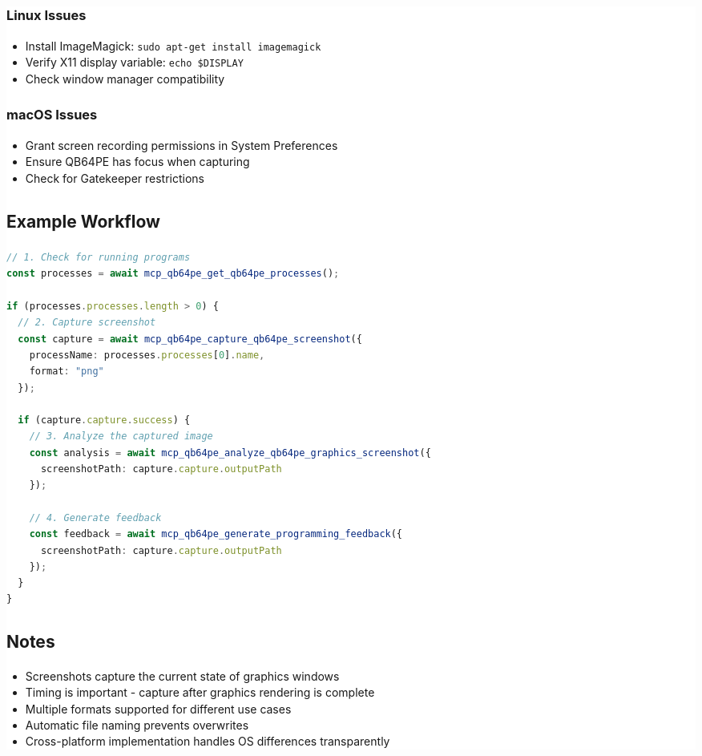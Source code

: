 ### Linux Issues
- Install ImageMagick: `sudo apt-get install imagemagick`
- Verify X11 display variable: `echo $DISPLAY`
- Check window manager compatibility

### macOS Issues  
- Grant screen recording permissions in System Preferences
- Ensure QB64PE has focus when capturing
- Check for Gatekeeper restrictions

## Example Workflow

```typescript
// 1. Check for running programs
const processes = await mcp_qb64pe_get_qb64pe_processes();

if (processes.processes.length > 0) {
  // 2. Capture screenshot
  const capture = await mcp_qb64pe_capture_qb64pe_screenshot({
    processName: processes.processes[0].name,
    format: "png"
  });
  
  if (capture.capture.success) {
    // 3. Analyze the captured image
    const analysis = await mcp_qb64pe_analyze_qb64pe_graphics_screenshot({
      screenshotPath: capture.capture.outputPath
    });
    
    // 4. Generate feedback
    const feedback = await mcp_qb64pe_generate_programming_feedback({
      screenshotPath: capture.capture.outputPath
    });
  }
}
```

## Notes

- Screenshots capture the current state of graphics windows
- Timing is important - capture after graphics rendering is complete
- Multiple formats supported for different use cases
- Automatic file naming prevents overwrites
- Cross-platform implementation handles OS differences transparently
